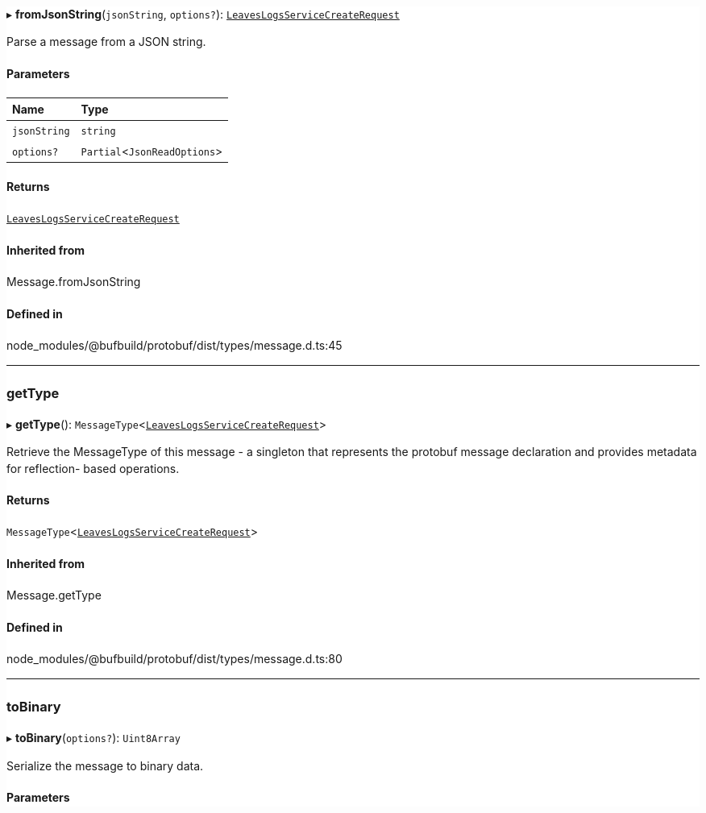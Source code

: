▸ **fromJsonString**(`jsonString`, `options?`): [`LeavesLogsServiceCreateRequest`](LeavesLogsServiceCreateRequest.md)

Parse a message from a JSON string.

#### Parameters

| Name | Type |
| :------ | :------ |
| `jsonString` | `string` |
| `options?` | `Partial`<`JsonReadOptions`\> |

#### Returns

[`LeavesLogsServiceCreateRequest`](LeavesLogsServiceCreateRequest.md)

#### Inherited from

Message.fromJsonString

#### Defined in

node_modules/@bufbuild/protobuf/dist/types/message.d.ts:45

___

### getType

▸ **getType**(): `MessageType`<[`LeavesLogsServiceCreateRequest`](LeavesLogsServiceCreateRequest.md)\>

Retrieve the MessageType of this message - a singleton that represents
the protobuf message declaration and provides metadata for reflection-
based operations.

#### Returns

`MessageType`<[`LeavesLogsServiceCreateRequest`](LeavesLogsServiceCreateRequest.md)\>

#### Inherited from

Message.getType

#### Defined in

node_modules/@bufbuild/protobuf/dist/types/message.d.ts:80

___

### toBinary

▸ **toBinary**(`options?`): `Uint8Array`

Serialize the message to binary data.

#### Parameters
